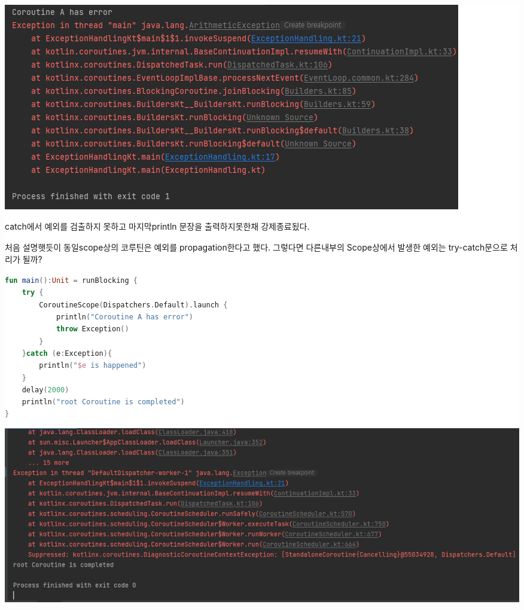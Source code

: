 ![Coroutine_Exception_Handling_5](/assets/Coroutine_ExceptionHandling_5.PNG)

catch에서 예외를 검출하지 못하고 마지막println 문장을 출력하지못한채 강제종료됬다. 

처음 설명햇듯이 동일scope상의 코루틴은 예외를 propagation한다고 했다.  그렇다면 다른내부의 Scope상에서 발생한 예외는 try-catch문으로 처리가 될까?

```kotlin
fun main():Unit = runBlocking {
    try {
        CoroutineScope(Dispatchers.Default).launch {
            println("Coroutine A has error")
            throw Exception()
        }
    }catch (e:Exception){
        println("$e is happened")
    }
    delay(2000)
    println("root Coroutine is completed")
}
```

![Coroutine_Exception_Handling_6](/assets/Coroutine_ExceptionHandling_6.PNG)
